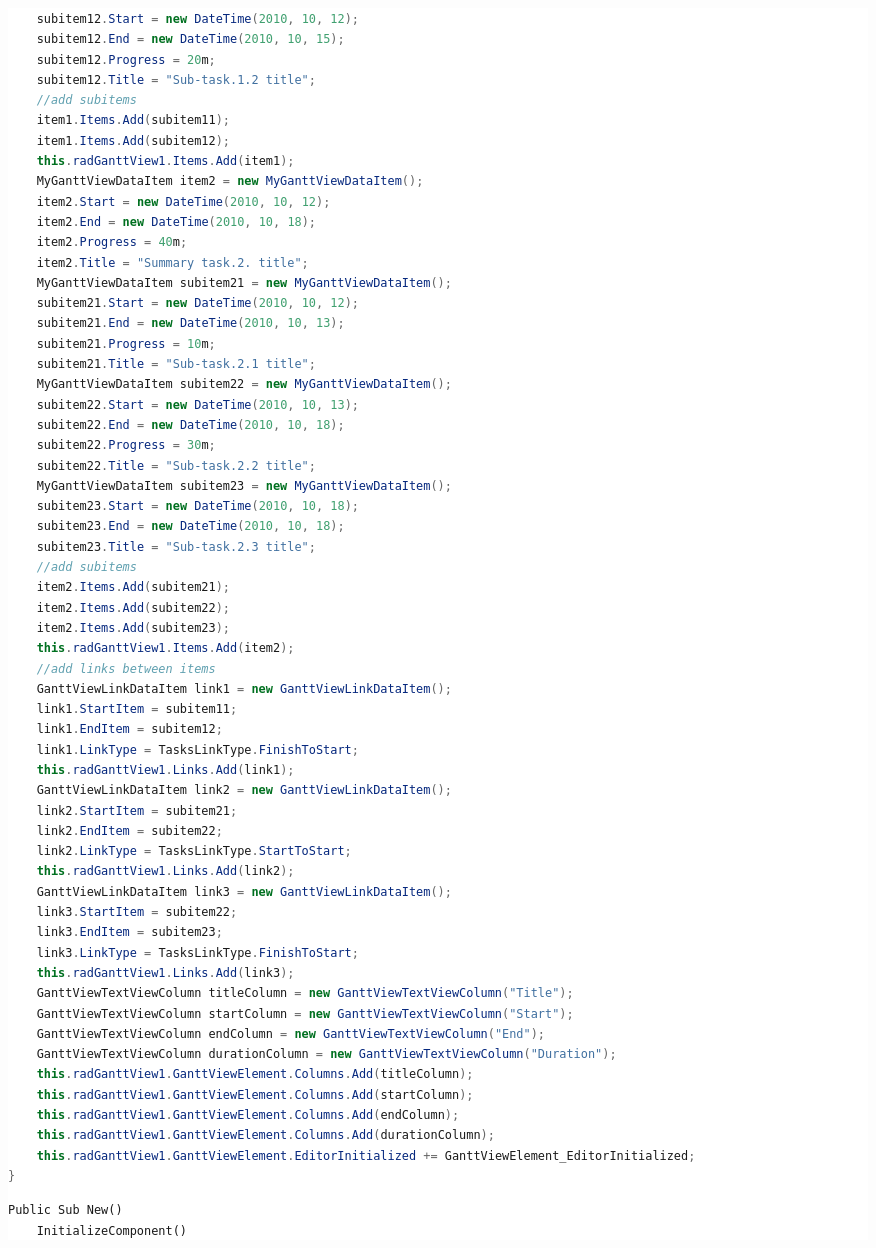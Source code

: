 ````C#
    subitem12.Start = new DateTime(2010, 10, 12);
    subitem12.End = new DateTime(2010, 10, 15);
    subitem12.Progress = 20m;
    subitem12.Title = "Sub-task.1.2 title";
    //add subitems
    item1.Items.Add(subitem11);
    item1.Items.Add(subitem12);
    this.radGanttView1.Items.Add(item1);
    MyGanttViewDataItem item2 = new MyGanttViewDataItem();
    item2.Start = new DateTime(2010, 10, 12);
    item2.End = new DateTime(2010, 10, 18);
    item2.Progress = 40m;
    item2.Title = "Summary task.2. title";
    MyGanttViewDataItem subitem21 = new MyGanttViewDataItem();
    subitem21.Start = new DateTime(2010, 10, 12);
    subitem21.End = new DateTime(2010, 10, 13);
    subitem21.Progress = 10m;
    subitem21.Title = "Sub-task.2.1 title";
    MyGanttViewDataItem subitem22 = new MyGanttViewDataItem();
    subitem22.Start = new DateTime(2010, 10, 13);
    subitem22.End = new DateTime(2010, 10, 18);
    subitem22.Progress = 30m;
    subitem22.Title = "Sub-task.2.2 title";
    MyGanttViewDataItem subitem23 = new MyGanttViewDataItem();
    subitem23.Start = new DateTime(2010, 10, 18);
    subitem23.End = new DateTime(2010, 10, 18);
    subitem23.Title = "Sub-task.2.3 title";
    //add subitems
    item2.Items.Add(subitem21);
    item2.Items.Add(subitem22);
    item2.Items.Add(subitem23);
    this.radGanttView1.Items.Add(item2);
    //add links between items
    GanttViewLinkDataItem link1 = new GanttViewLinkDataItem();
    link1.StartItem = subitem11;
    link1.EndItem = subitem12;
    link1.LinkType = TasksLinkType.FinishToStart;
    this.radGanttView1.Links.Add(link1);
    GanttViewLinkDataItem link2 = new GanttViewLinkDataItem();
    link2.StartItem = subitem21;
    link2.EndItem = subitem22;
    link2.LinkType = TasksLinkType.StartToStart;
    this.radGanttView1.Links.Add(link2);
    GanttViewLinkDataItem link3 = new GanttViewLinkDataItem();
    link3.StartItem = subitem22;
    link3.EndItem = subitem23;
    link3.LinkType = TasksLinkType.FinishToStart;
    this.radGanttView1.Links.Add(link3);
    GanttViewTextViewColumn titleColumn = new GanttViewTextViewColumn("Title");
    GanttViewTextViewColumn startColumn = new GanttViewTextViewColumn("Start");
    GanttViewTextViewColumn endColumn = new GanttViewTextViewColumn("End");
    GanttViewTextViewColumn durationColumn = new GanttViewTextViewColumn("Duration");
    this.radGanttView1.GanttViewElement.Columns.Add(titleColumn);
    this.radGanttView1.GanttViewElement.Columns.Add(startColumn);
    this.radGanttView1.GanttViewElement.Columns.Add(endColumn);
    this.radGanttView1.GanttViewElement.Columns.Add(durationColumn);
    this.radGanttView1.GanttViewElement.EditorInitialized += GanttViewElement_EditorInitialized;
}

````
````VB.NET
Public Sub New()
    InitializeComponent()
````